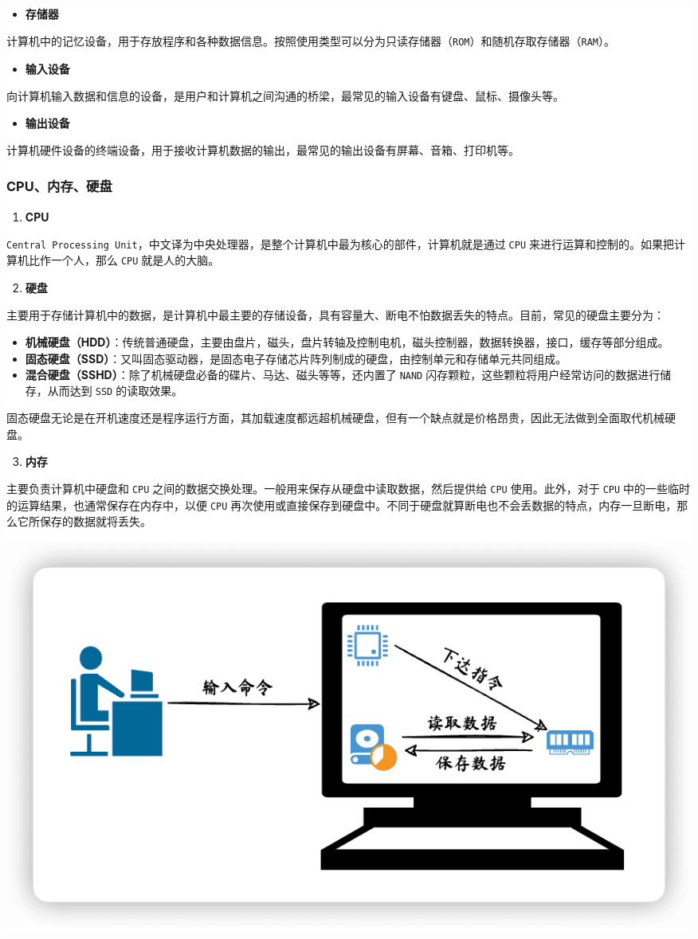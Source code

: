 -   **存储器**

计算机中的记忆设备，用于存放程序和各种数据信息。按照使用类型可以分为只读存储器（`ROM`）和随机存取存储器（`RAM`）。

-   **输入设备**

向计算机输入数据和信息的设备，是用户和计算机之间沟通的桥梁，最常见的输入设备有键盘、鼠标、摄像头等。

-   **输出设备**

计算机硬件设备的终端设备，用于接收计算机数据的输出，最常见的输出设备有屏幕、音箱、打印机等。

###  CPU、内存、硬盘

1.   **CPU**

`Central Processing Unit`，中文译为中央处理器，是整个计算机中最为核心的部件，计算机就是通过 `CPU` 来进行运算和控制的。如果把计算机比作一个人，那么 `CPU` 就是人的大脑。

2.   **硬盘**

主要用于存储计算机中的数据，是计算机中最主要的存储设备，具有容量大、断电不怕数据丢失的特点。目前，常见的硬盘主要分为：

-   **机械硬盘（HDD）**：传统普通硬盘，主要由盘片，磁头，盘片转轴及控制电机，磁头控制器，数据转换器，接口，缓存等部分组成。
-   **固态硬盘（SSD）**：又叫固态驱动器，是固态电子存储芯片阵列制成的硬盘，由控制单元和存储单元共同组成。
-   **混合硬盘（SSHD）**：除了机械硬盘必备的碟片、马达、磁头等等，还内置了 `NAND` 闪存颗粒，这些颗粒将用户经常访问的数据进行储存，从而达到 `SSD` 的读取效果。

固态硬盘无论是在开机速度还是程序运行方面，其加载速度都远超机械硬盘，但有一个缺点就是价格昂贵，因此无法做到全面取代机械硬盘。

3.   **内存**

主要负责计算机中硬盘和 `CPU` 之间的数据交换处理。一般用来保存从硬盘中读取数据，然后提供给 `CPU` 使用。此外，对于 `CPU` 中的一些临时的运算结果，也通常保存在内存中，以便 `CPU` 再次使用或直接保存到硬盘中。不同于硬盘就算断电也不会丢数据的特点，内存一旦断电，那么它所保存的数据就将丢失。

![CPU、内存、硬盘关系图](assets/java-tutorial/cpu-disk-memory.png)

